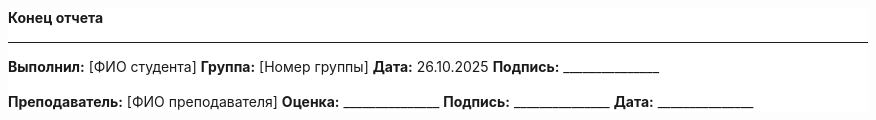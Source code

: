 
**Конец отчета**

---

**Выполнил:** [ФИО студента]
**Группа:** [Номер группы]
**Дата:** 26.10.2025
**Подпись:** _______________

**Преподаватель:** [ФИО преподавателя]
**Оценка:** _______________
**Подпись:** _______________
**Дата:** _______________
